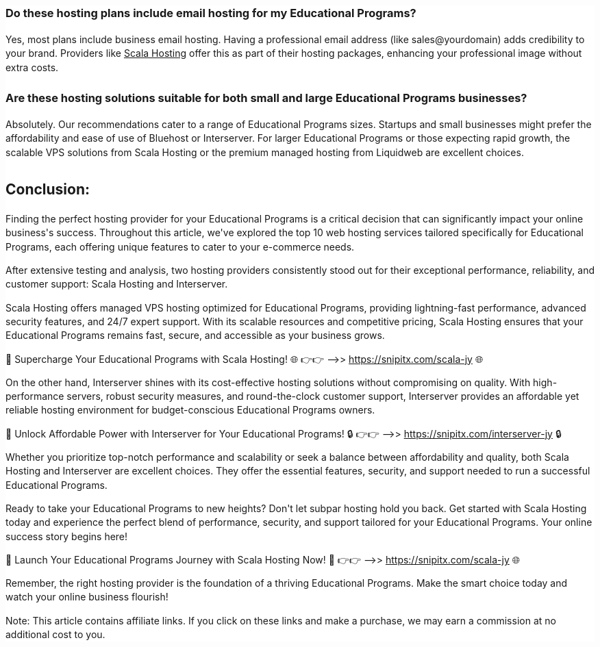 ### Do these hosting plans include email hosting for my Educational Programs? 
Yes, most plans include business email hosting. Having a professional email address (like sales@yourdomain) adds credibility to your brand. Providers like [Scala Hosting](https://snipitx.com/scala-jy) offer this as part of their hosting packages, enhancing your professional image without extra costs.

### Are these hosting solutions suitable for both small and large Educational Programs businesses? 
Absolutely. Our recommendations cater to a range of Educational Programs sizes. Startups and small businesses might prefer the affordability and ease of use of Bluehost or Interserver. For larger Educational Programs or those expecting rapid growth, the scalable VPS solutions from Scala Hosting or the premium managed hosting from Liquidweb are excellent choices.

## Conclusion:

Finding the perfect hosting provider for your Educational Programs is a critical decision that can significantly impact your online business's success. Throughout this article, we've explored the top 10 web hosting services tailored specifically for Educational Programs, each offering unique features to cater to your e-commerce needs.

After extensive testing and analysis, two hosting providers consistently stood out for their exceptional performance, reliability, and customer support: Scala Hosting and Interserver.

Scala Hosting offers managed VPS hosting optimized for Educational Programs, providing lightning-fast performance, advanced security features, and 24/7 expert support. With its scalable resources and competitive pricing, Scala Hosting ensures that your Educational Programs remains fast, secure, and accessible as your business grows.

🚀 Supercharge Your Educational Programs with Scala Hosting! 🌐
👉👉 -->> https://snipitx.com/scala-jy 🌐

On the other hand, Interserver shines with its cost-effective hosting solutions without compromising on quality. With high-performance servers, robust security measures, and round-the-clock customer support, Interserver provides an affordable yet reliable hosting environment for budget-conscious Educational Programs owners.

💸 Unlock Affordable Power with Interserver for Your Educational Programs! 🔒
👉👉 -->> https://snipitx.com/interserver-jy 🔒

Whether you prioritize top-notch performance and scalability or seek a balance between affordability and quality, both Scala Hosting and Interserver are excellent choices. They offer the essential features, security, and support needed to run a successful Educational Programs.

Ready to take your Educational Programs to new heights? Don't let subpar hosting hold you back. Get started with Scala Hosting today and experience the perfect blend of performance, security, and support tailored for your Educational Programs. Your online success story begins here!

🚀 Launch Your Educational Programs Journey with Scala Hosting Now! 🌟
👉👉 -->> https://snipitx.com/scala-jy 🌐

Remember, the right hosting provider is the foundation of a thriving Educational Programs. Make the smart choice today and watch your online business flourish!

Note: This article contains affiliate links. If you click on these links and make a purchase, we may earn a commission at no additional cost to you.